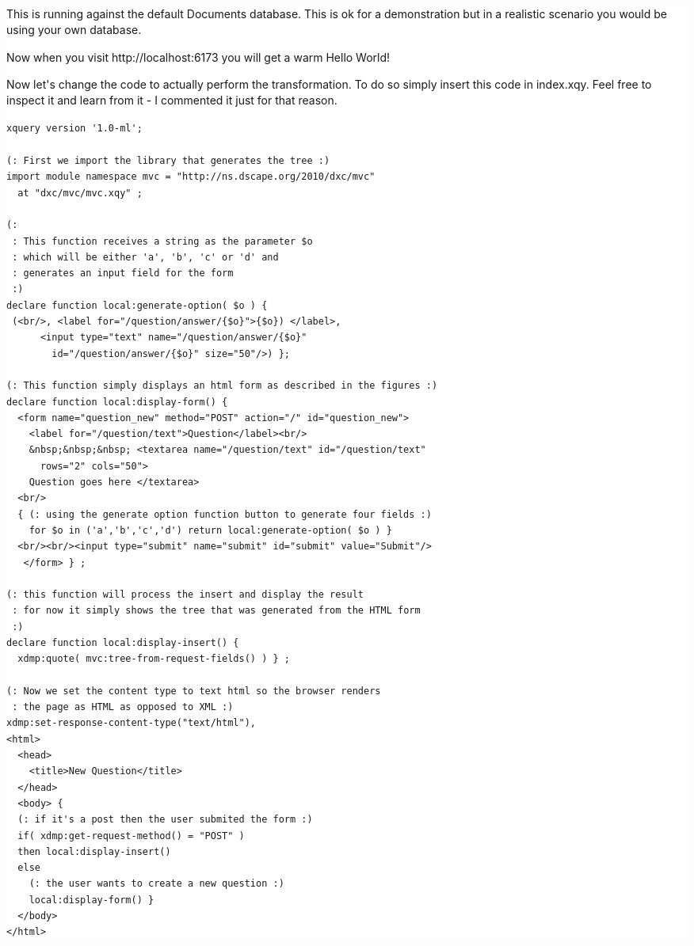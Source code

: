 This is running against the default Documents database. This is ok for a demonstration but in a realistic scenario you would be using your own database.

Now when you visit http://localhost:6173 you will get a warm Hello World! 

Now let's change the code to actually perform the transformation. To do so simply insert this code in index.xqy. Feel free to inspect it and learn from it - I commented it just for that reason.

    xquery version '1.0-ml';
    
    (: First we import the library that generates the tree :)
    import module namespace mvc = "http://ns.dscape.org/2010/dxc/mvc"
      at "dxc/mvc/mvc.xqy" ;

    (: 
     : This function receives a string as the parameter $o
     : which will be either 'a', 'b', 'c' or 'd' and
     : generates an input field for the form
     :)
    declare function local:generate-option( $o ) {
     (<br/>, <label for="/question/answer/{$o}">{$o}) </label>,
          <input type="text" name="/question/answer/{$o}" 
            id="/question/answer/{$o}" size="50"/>) };

    (: This function simply displays an html form as described in the figures :)
    declare function local:display-form() {
      <form name="question_new" method="POST" action="/" id="question_new">
        <label for="/question/text">Question</label><br/>
        &nbsp;&nbsp;&nbsp; <textarea name="/question/text" id="/question/text" 
          rows="2" cols="50">
        Question goes here </textarea>
      <br/>
      { (: using the generate option function button to generate four fields :)
        for $o in ('a','b','c','d') return local:generate-option( $o ) }
      <br/><br/><input type="submit" name="submit" id="submit" value="Submit"/>
       </form> } ;
    
    (: this function will process the insert and display the result
     : for now it simply shows the tree that was generated from the HTML form
     :)
    declare function local:display-insert() {
      xdmp:quote( mvc:tree-from-request-fields() ) } ;
    
    (: Now we set the content type to text html so the browser renders
     : the page as HTML as opposed to XML :)
    xdmp:set-response-content-type("text/html"),
    <html>
      <head>
        <title>New Question</title>
      </head>
      <body> {
      (: if it's a post then the user submited the form :)   
      if( xdmp:get-request-method() = "POST" )
      then local:display-insert()
      else
        (: the user wants to create a new question :)
        local:display-form() }
      </body>
    </html>
